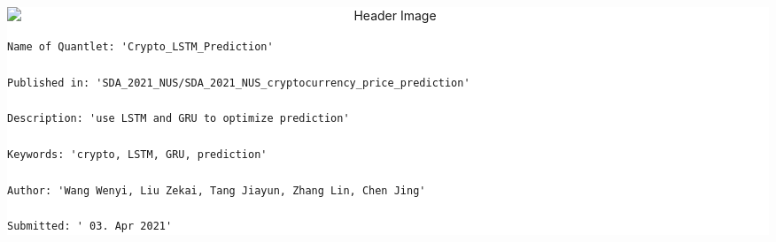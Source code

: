 <div style="margin: 0; padding: 0; text-align: center; border: none;">
<a href="https://quantlet.com" target="_blank" style="text-decoration: none; border: none;">
<img src="https://github.com/StefanGam/test-repo/blob/main/quantlet_design.png?raw=true" alt="Header Image" width="100%" style="margin: 0; padding: 0; display: block; border: none;" />
</a>
</div>

```
Name of Quantlet: 'Crypto_LSTM_Prediction'

Published in: 'SDA_2021_NUS/SDA_2021_NUS_cryptocurrency_price_prediction'

Description: 'use LSTM and GRU to optimize prediction'

Keywords: 'crypto, LSTM, GRU, prediction'

Author: 'Wang Wenyi, Liu Zekai, Tang Jiayun, Zhang Lin, Chen Jing'

Submitted: ' 03. Apr 2021'

```
